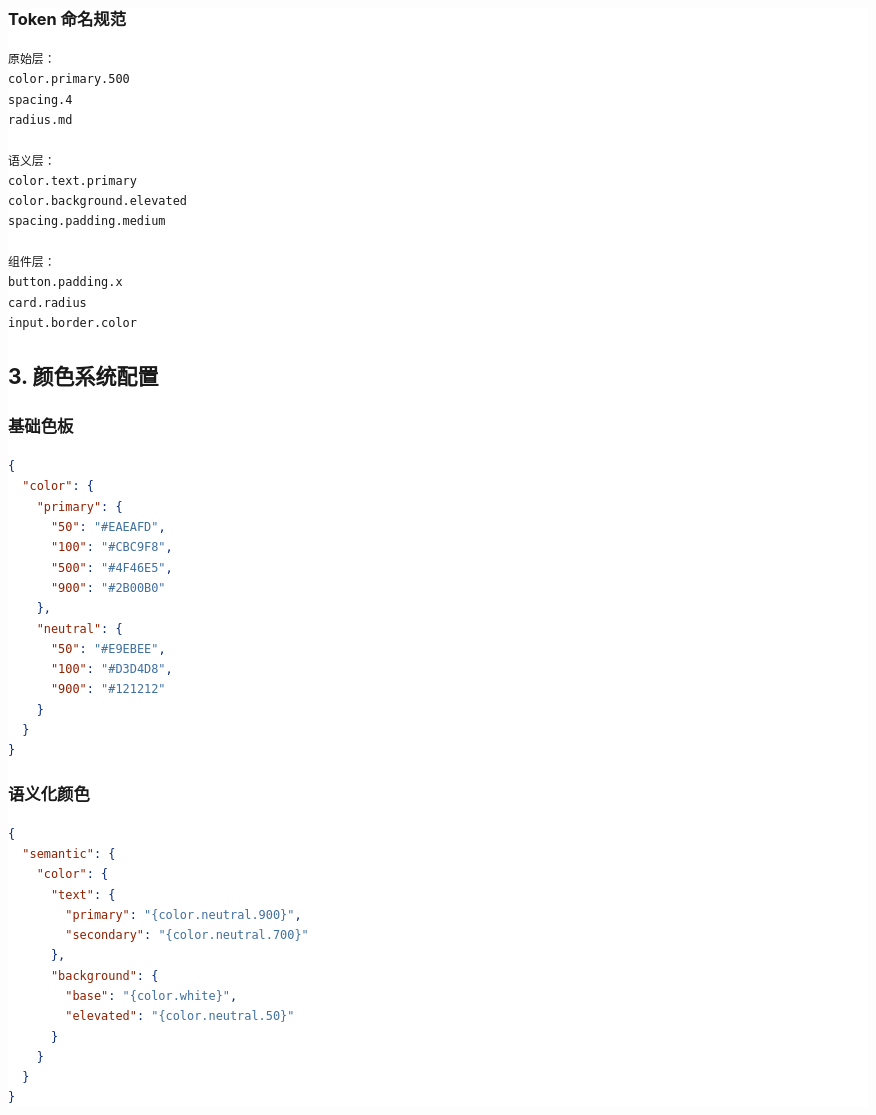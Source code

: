 ### Token 命名规范

```
原始层：
color.primary.500
spacing.4
radius.md

语义层：
color.text.primary
color.background.elevated
spacing.padding.medium

组件层：
button.padding.x
card.radius
input.border.color
```

## 3. 颜色系统配置

### 基础色板

```json
{
  "color": {
    "primary": {
      "50": "#EAEAFD",
      "100": "#CBC9F8",
      "500": "#4F46E5",
      "900": "#2B00B0"
    },
    "neutral": {
      "50": "#E9EBEE",
      "100": "#D3D4D8",
      "900": "#121212"
    }
  }
}
```

### 语义化颜色

```json
{
  "semantic": {
    "color": {
      "text": {
        "primary": "{color.neutral.900}",
        "secondary": "{color.neutral.700}"
      },
      "background": {
        "base": "{color.white}",
        "elevated": "{color.neutral.50}"
      }
    }
  }
}
```
